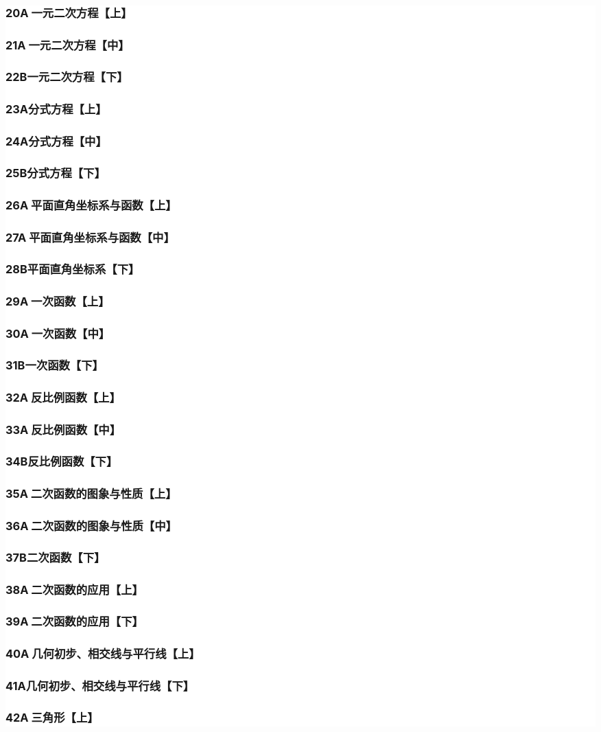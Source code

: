 ### 20A 一元二次方程【上】

### 21A 一元二次方程【中】

### 22B一元二次方程【下】

### 23A分式方程【上】

### 24A分式方程【中】

### 25B分式方程【下】

### 26A 平面直角坐标系与函数【上】

### 27A 平面直角坐标系与函数【中】

### 28B平面直角坐标系【下】

### 29A 一次函数【上】

### 30A 一次函数【中】

### 31B一次函数【下】

### 32A 反比例函数【上】

### 33A 反比例函数【中】

### 34B反比例函数【下】

### 35A 二次函数的图象与性质【上】

### 36A 二次函数的图象与性质【中】

### 37B二次函数【下】

### 38A 二次函数的应用【上】

### 39A 二次函数的应用【下】

### 40A 几何初步、相交线与平行线【上】

### 41A几何初步、相交线与平行线【下】

### 42A 三角形【上】
